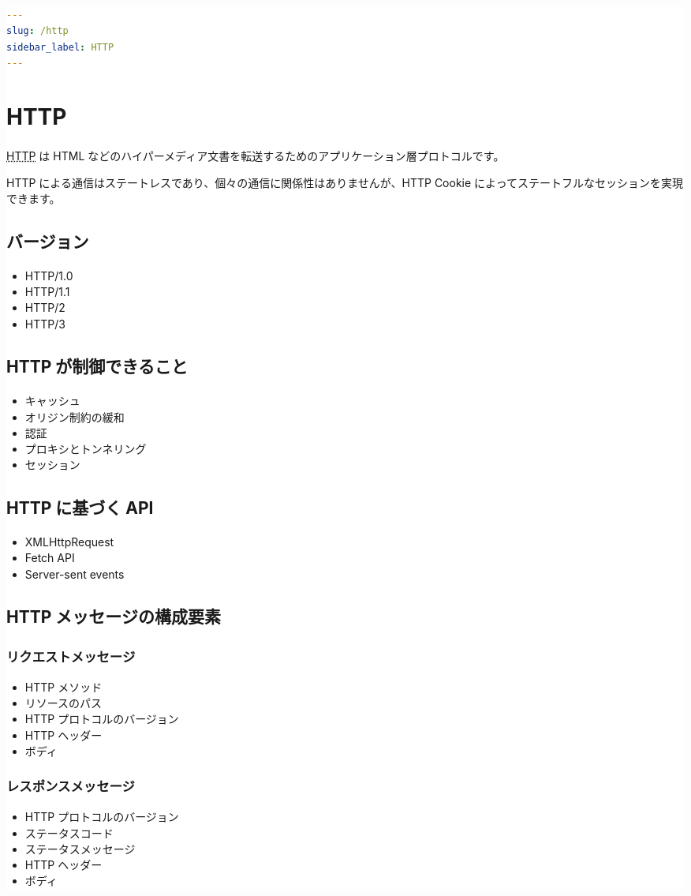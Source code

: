 ```yaml
---
slug: /http
sidebar_label: HTTP
---
```


# HTTP

<abbr title="Hypertext Transfer Protocol">HTTP</abbr> は HTML などのハイパーメディア文書を転送するためのアプリケーション層プロトコルです。

HTTP による通信はステートレスであり、個々の通信に関係性はありませんが、HTTP Cookie によってステートフルなセッションを実現できます。

## バージョン

- HTTP/1.0
- HTTP/1.1
- HTTP/2
- HTTP/3

## HTTP が制御できること

- キャッシュ
- オリジン制約の緩和
- 認証
- プロキシとトンネリング
- セッション

## HTTP に基づく API

- XMLHttpRequest
- Fetch API
- Server-sent events

## HTTP メッセージの構成要素

### リクエストメッセージ

- HTTP メソッド
- リソースのパス
- HTTP プロトコルのバージョン
- HTTP ヘッダー
- ボディ

### レスポンスメッセージ

- HTTP プロトコルのバージョン
- ステータスコード
- ステータスメッセージ
- HTTP ヘッダー
- ボディ
